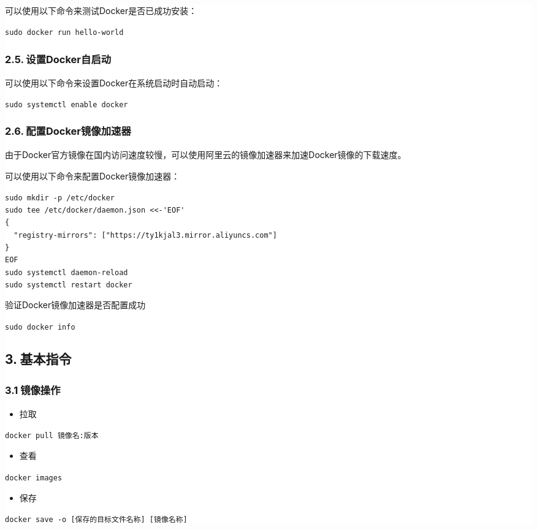 可以使用以下命令来测试Docker是否已成功安装：

```
sudo docker run hello-world
```

### 2.5. 设置Docker自启动

可以使用以下命令来设置Docker在系统启动时自动启动：

```
sudo systemctl enable docker
```

### 2.6. 配置Docker镜像加速器

由于Docker官方镜像在国内访问速度较慢，可以使用阿里云的镜像加速器来加速Docker镜像的下载速度。

可以使用以下命令来配置Docker镜像加速器：

```
sudo mkdir -p /etc/docker
sudo tee /etc/docker/daemon.json <<-'EOF'
{
  "registry-mirrors": ["https://ty1kjal3.mirror.aliyuncs.com"]
}
EOF
sudo systemctl daemon-reload
sudo systemctl restart docker
```

验证Docker镜像加速器是否配置成功

```
sudo docker info
```

## 3. 基本指令

### 3.1 镜像操作

- 拉取

```shell
docker pull 镜像名:版本
```

- 查看

```shell
docker images
```

- 保存

```shell
docker save -o [保存的目标文件名称] [镜像名称]
```
